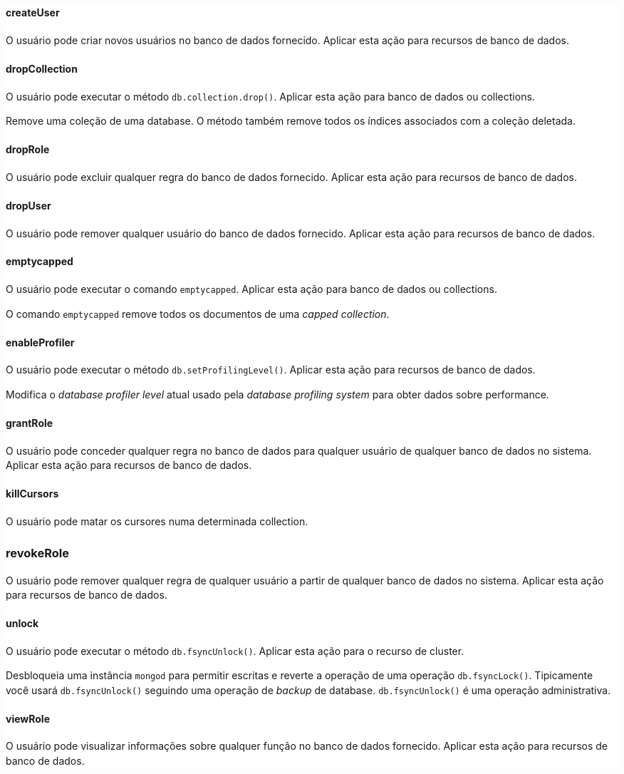 #### createUser
O usuário pode criar novos usuários no banco de dados fornecido. Aplicar esta ação para recursos de banco de dados.

#### dropCollection
O usuário pode executar o método `db.collection.drop()`. Aplicar esta ação para banco de dados ou collections.

  Remove uma coleção de uma database. O método também remove todos os índices associados com a coleção deletada.

#### dropRole
O usuário pode excluir qualquer regra do banco de dados fornecido. Aplicar esta ação para recursos de banco de dados.

#### dropUser
O usuário pode remover qualquer usuário do banco de dados fornecido. Aplicar esta ação para recursos de banco de dados.

#### emptycapped
O usuário pode executar o comando `emptycapped`. Aplicar esta ação para banco de dados ou collections.

  O comando `emptycapped` remove todos os documentos de uma *capped collection*.

#### enableProfiler
O usuário pode executar o método `db.setProfilingLevel()`. Aplicar esta ação para recursos de banco de dados.

  Modifica o *database profiler level* atual usado pela *database profiling system* para obter dados sobre performance.

#### grantRole
O usuário pode conceder qualquer regra no banco de dados para qualquer usuário de qualquer banco de dados no sistema. Aplicar esta ação para recursos de banco de dados.

#### killCursors
O usuário pode matar os cursores numa determinada collection.

### revokeRole
O usuário pode remover qualquer regra de qualquer usuário a partir de qualquer banco de dados no sistema. Aplicar esta ação para recursos de banco de dados.

#### unlock
O usuário pode executar o método `db.fsyncUnlock()`. Aplicar esta ação para o recurso de cluster.

Desbloqueia uma instância `mongod` para permitir escritas e reverte a operação de uma operação `db.fsyncLock()`. Tipicamente você usará `db.fsyncUnlock()` seguindo uma operação de *backup* de database.
`db.fsyncUnlock()` é uma operação administrativa.

#### viewRole
O usuário pode visualizar informações sobre qualquer função no banco de dados fornecido. Aplicar esta ação para recursos de banco de dados.
